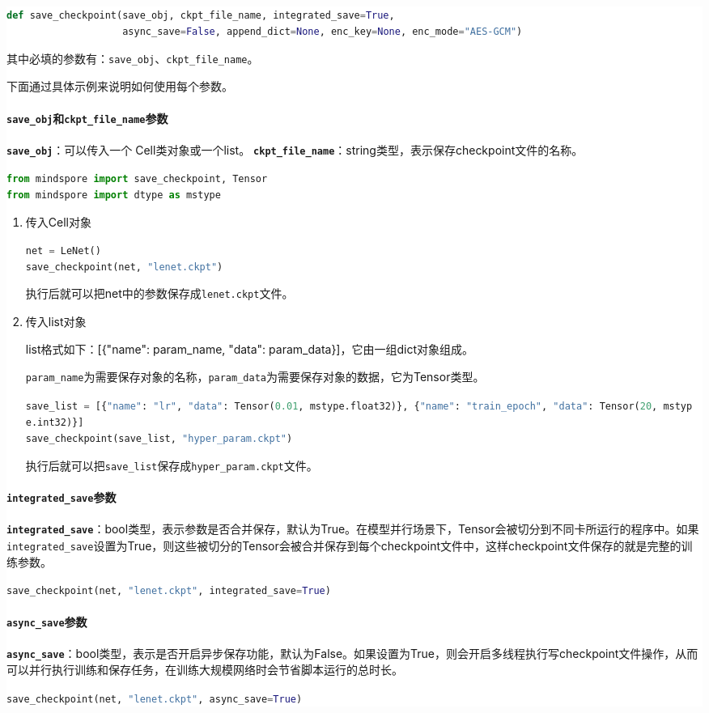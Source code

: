 ```python
def save_checkpoint(save_obj, ckpt_file_name, integrated_save=True,
                    async_save=False, append_dict=None, enc_key=None, enc_mode="AES-GCM")
```

其中必填的参数有：`save_obj`、`ckpt_file_name`。

下面通过具体示例来说明如何使用每个参数。

#### `save_obj`和`ckpt_file_name`参数

**`save_obj`**：可以传入一个  Cell类对象或一个list。
**`ckpt_file_name`**：string类型，表示保存checkpoint文件的名称。

```python
from mindspore import save_checkpoint, Tensor
from mindspore import dtype as mstype
```

1. 传入Cell对象

    ```python
    net = LeNet()
    save_checkpoint(net, "lenet.ckpt")
    ```

    ​执行后就可以把net中的参数保存成`lenet.ckpt`文件。

2. 传入list对象

    list格式如下：[{"name": param_name, "data": param_data}]，它由一组dict对象组成。

    `param_name`为需要保存对象的名称，`param_data`为需要保存对象的数据，它为Tensor类型。

    ```python
    save_list = [{"name": "lr", "data": Tensor(0.01, mstype.float32)}, {"name": "train_epoch", "data": Tensor(20, mstype.int32)}]
    save_checkpoint(save_list, "hyper_param.ckpt")
    ```

    执行后就可以把`save_list`保存成`hyper_param.ckpt`文件。

#### `integrated_save`参数

**`integrated_save`**：bool类型，表示参数是否合并保存，默认为True。在模型并行场景下，Tensor会被切分到不同卡所运行的程序中。如果`integrated_save`设置为True，则这些被切分的Tensor会被合并保存到每个checkpoint文件中，这样checkpoint文件保存的就是完整的训练参数。

```python
save_checkpoint(net, "lenet.ckpt", integrated_save=True)
```

#### `async_save`参数

**`async_save`**：bool类型，表示是否开启异步保存功能，默认为False。如果设置为True，则会开启多线程执行写checkpoint文件操作，从而可以并行执行训练和保存任务，在训练大规模网络时会节省脚本运行的总时长。

```python
save_checkpoint(net, "lenet.ckpt", async_save=True)
```
